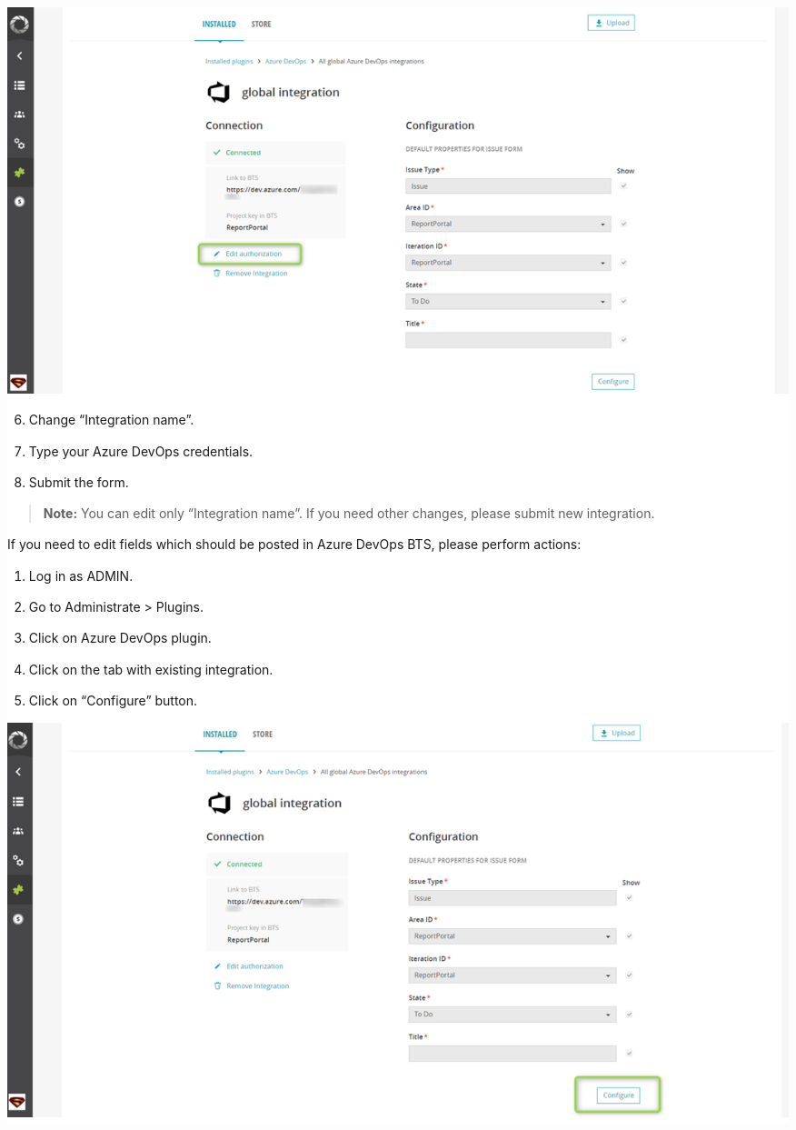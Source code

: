 ![ImageName](img/azure-dev-ops/azure-devops9.png)

6. Change “Integration name”.

7. Type your Azure DevOps credentials.

8. Submit the form.

>**Note:**
You can edit only “Integration name”. If you need other changes, please submit new integration.

If you need to edit fields which should be posted in Azure DevOps BTS, please perform actions:

1. Log in as ADMIN.

2. Go to Administrate > Plugins.

3. Click on Azure DevOps plugin.

4. Click on the tab with existing integration.

5. Click on “Configure” button.

![ImageName](img/azure-dev-ops/azure-devops10.png)
